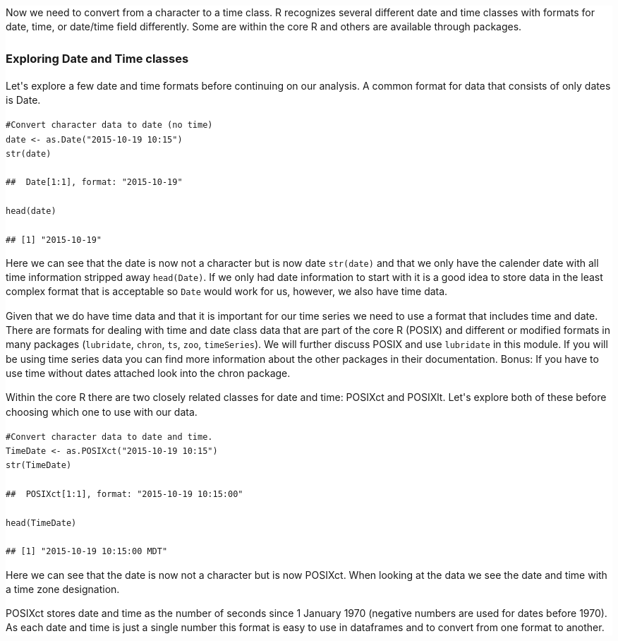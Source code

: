 Now we need to convert from a character to a time class.  R recognizes several 
different date and time classes with formats for date, time, or date/time field
differently. Some are within the core R and others are available through packages.

### Exploring Date and Time classes
Let's explore a few date and time formats before continuing on our 
analysis. A common format for data that consists of only dates is Date.


    #Convert character data to date (no time) 
    date <- as.Date("2015-10-19 10:15")   
    str(date)

    ##  Date[1:1], format: "2015-10-19"

    head(date)

    ## [1] "2015-10-19"

Here we can see that the date is now not a character but is now date `str(date)` 
and that we only have the calender date with all time information stripped away 
`head(Date)`.  If we only had date information to start with it is a good idea 
to store data in the least complex format that is acceptable so `Date` would 
work for us, however, we also have time data.

Given that we do have time data and that it is important for our time series we
need to use a format that includes time and date.  There are formats for dealing
with time and date class data that are part of the core R (POSIX) and different
or modified formats in many packages (`lubridate`, `chron`, `ts`, `zoo`, `timeSeries`).
We will further discuss POSIX and use `lubridate` in this module.  If you will be
using time series data you can find more information about the other
packages in their documentation. 
Bonus: If you have to use time without dates attached look into the chron package.

Within the core R there are two closely related classes for date and time:
POSIXct and POSIXlt.  Let's explore both of these before choosing which one
to use with our data.


    #Convert character data to date and time.
    TimeDate <- as.POSIXct("2015-10-19 10:15")   
    str(TimeDate)

    ##  POSIXct[1:1], format: "2015-10-19 10:15:00"

    head(TimeDate)

    ## [1] "2015-10-19 10:15:00 MDT"

Here we can see that the date is now not a character but is now POSIXct. When
looking at the data we see the date and time with a time zone designation. 

POSIXct stores date and time as the number of seconds since 1 January 1970
(negative numbers are used for dates before 1970). As each date and time is 
just a single number this format is easy to use in dataframes and to convert
from one format to another. 
